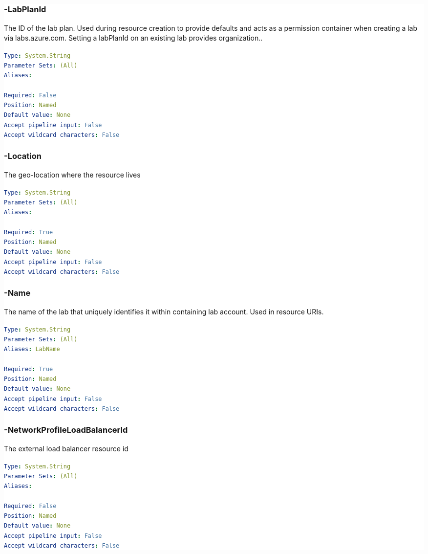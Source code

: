 ### -LabPlanId
The ID of the lab plan.
Used during resource creation to provide defaults and acts as a permission container when creating a lab via labs.azure.com.
Setting a labPlanId on an existing lab provides organization..

```yaml
Type: System.String
Parameter Sets: (All)
Aliases:

Required: False
Position: Named
Default value: None
Accept pipeline input: False
Accept wildcard characters: False
```

### -Location
The geo-location where the resource lives

```yaml
Type: System.String
Parameter Sets: (All)
Aliases:

Required: True
Position: Named
Default value: None
Accept pipeline input: False
Accept wildcard characters: False
```

### -Name
The name of the lab that uniquely identifies it within containing lab account.
Used in resource URIs.

```yaml
Type: System.String
Parameter Sets: (All)
Aliases: LabName

Required: True
Position: Named
Default value: None
Accept pipeline input: False
Accept wildcard characters: False
```

### -NetworkProfileLoadBalancerId
The external load balancer resource id

```yaml
Type: System.String
Parameter Sets: (All)
Aliases:

Required: False
Position: Named
Default value: None
Accept pipeline input: False
Accept wildcard characters: False
```
